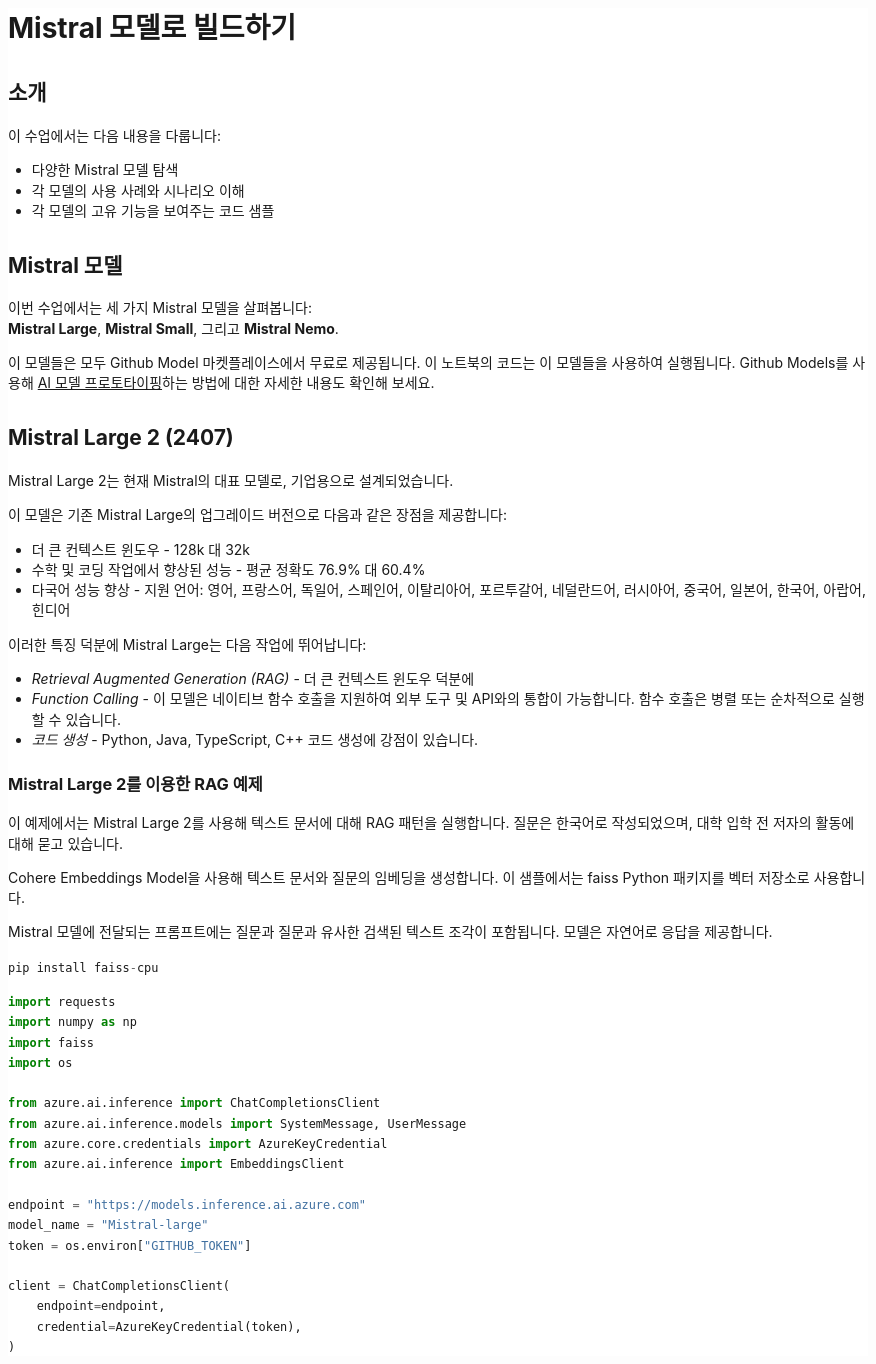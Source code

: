 
# Mistral 모델로 빌드하기

## 소개

이 수업에서는 다음 내용을 다룹니다:  
- 다양한 Mistral 모델 탐색  
- 각 모델의 사용 사례와 시나리오 이해  
- 각 모델의 고유 기능을 보여주는 코드 샘플  

## Mistral 모델

이번 수업에서는 세 가지 Mistral 모델을 살펴봅니다:  
**Mistral Large**, **Mistral Small**, 그리고 **Mistral Nemo**.

이 모델들은 모두 Github Model 마켓플레이스에서 무료로 제공됩니다. 이 노트북의 코드는 이 모델들을 사용하여 실행됩니다. Github Models를 사용해 [AI 모델 프로토타이핑](https://docs.github.com/en/github-models/prototyping-with-ai-models?WT.mc_id=academic-105485-koreyst)하는 방법에 대한 자세한 내용도 확인해 보세요.

## Mistral Large 2 (2407)

Mistral Large 2는 현재 Mistral의 대표 모델로, 기업용으로 설계되었습니다.

이 모델은 기존 Mistral Large의 업그레이드 버전으로 다음과 같은 장점을 제공합니다:  
- 더 큰 컨텍스트 윈도우 - 128k 대 32k  
- 수학 및 코딩 작업에서 향상된 성능 - 평균 정확도 76.9% 대 60.4%  
- 다국어 성능 향상 - 지원 언어: 영어, 프랑스어, 독일어, 스페인어, 이탈리아어, 포르투갈어, 네덜란드어, 러시아어, 중국어, 일본어, 한국어, 아랍어, 힌디어

이러한 특징 덕분에 Mistral Large는 다음 작업에 뛰어납니다:  
- *Retrieval Augmented Generation (RAG)* - 더 큰 컨텍스트 윈도우 덕분에  
- *Function Calling* - 이 모델은 네이티브 함수 호출을 지원하여 외부 도구 및 API와의 통합이 가능합니다. 함수 호출은 병렬 또는 순차적으로 실행할 수 있습니다.  
- *코드 생성* - Python, Java, TypeScript, C++ 코드 생성에 강점이 있습니다.

### Mistral Large 2를 이용한 RAG 예제

이 예제에서는 Mistral Large 2를 사용해 텍스트 문서에 대해 RAG 패턴을 실행합니다. 질문은 한국어로 작성되었으며, 대학 입학 전 저자의 활동에 대해 묻고 있습니다.

Cohere Embeddings Model을 사용해 텍스트 문서와 질문의 임베딩을 생성합니다. 이 샘플에서는 faiss Python 패키지를 벡터 저장소로 사용합니다.

Mistral 모델에 전달되는 프롬프트에는 질문과 질문과 유사한 검색된 텍스트 조각이 포함됩니다. 모델은 자연어로 응답을 제공합니다.

```python 
pip install faiss-cpu
```

```python 
import requests
import numpy as np
import faiss
import os

from azure.ai.inference import ChatCompletionsClient
from azure.ai.inference.models import SystemMessage, UserMessage
from azure.core.credentials import AzureKeyCredential
from azure.ai.inference import EmbeddingsClient

endpoint = "https://models.inference.ai.azure.com"
model_name = "Mistral-large"
token = os.environ["GITHUB_TOKEN"]

client = ChatCompletionsClient(
    endpoint=endpoint,
    credential=AzureKeyCredential(token),
)

```